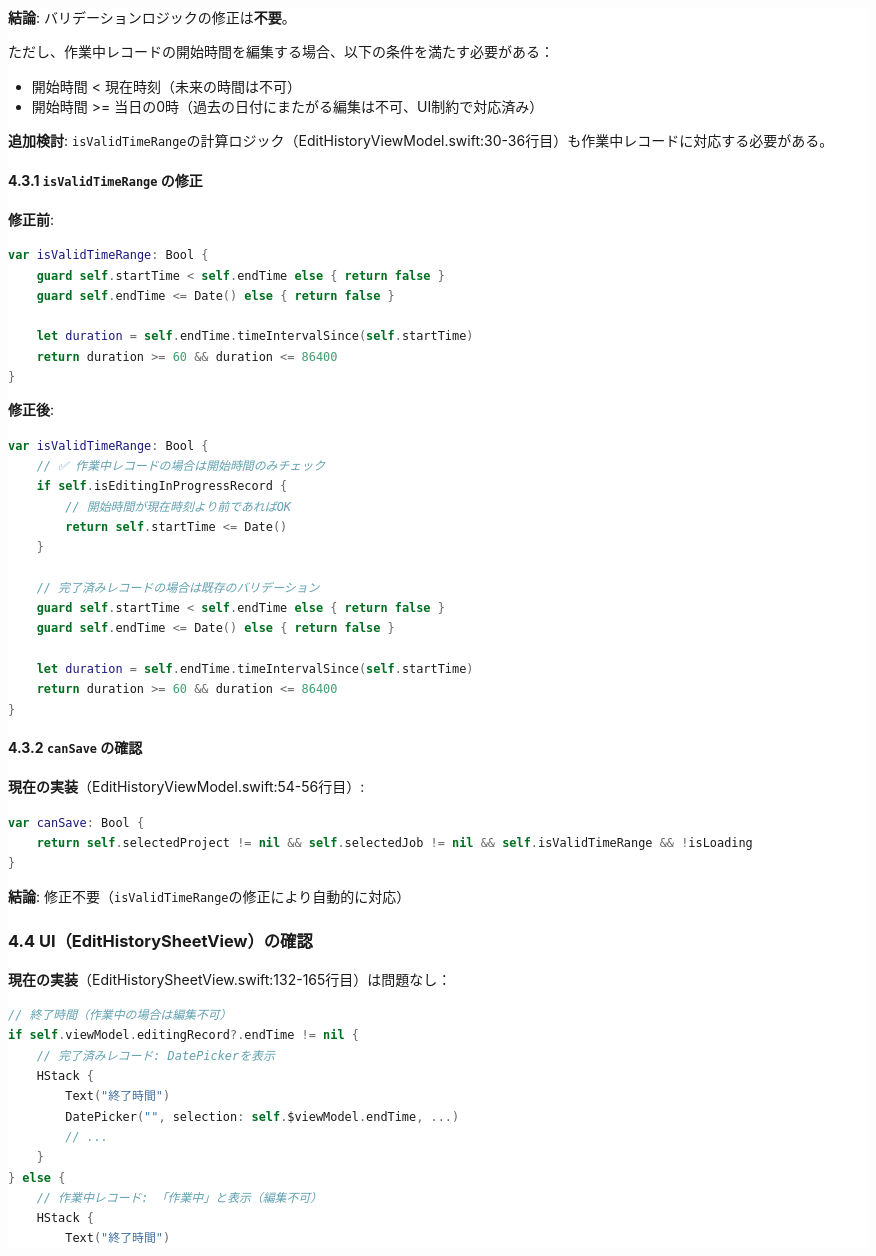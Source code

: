 **結論**: バリデーションロジックの修正は**不要**。

ただし、作業中レコードの開始時間を編集する場合、以下の条件を満たす必要がある：
- 開始時間 < 現在時刻（未来の時間は不可）
- 開始時間 >= 当日の0時（過去の日付にまたがる編集は不可、UI制約で対応済み）

**追加検討**: `isValidTimeRange`の計算ロジック（EditHistoryViewModel.swift:30-36行目）も作業中レコードに対応する必要がある。

#### 4.3.1 `isValidTimeRange` の修正

**修正前**:
```swift
var isValidTimeRange: Bool {
    guard self.startTime < self.endTime else { return false }
    guard self.endTime <= Date() else { return false }

    let duration = self.endTime.timeIntervalSince(self.startTime)
    return duration >= 60 && duration <= 86400
}
```

**修正後**:
```swift
var isValidTimeRange: Bool {
    // ✅ 作業中レコードの場合は開始時間のみチェック
    if self.isEditingInProgressRecord {
        // 開始時間が現在時刻より前であればOK
        return self.startTime <= Date()
    }

    // 完了済みレコードの場合は既存のバリデーション
    guard self.startTime < self.endTime else { return false }
    guard self.endTime <= Date() else { return false }

    let duration = self.endTime.timeIntervalSince(self.startTime)
    return duration >= 60 && duration <= 86400
}
```

#### 4.3.2 `canSave` の確認

**現在の実装**（EditHistoryViewModel.swift:54-56行目）:
```swift
var canSave: Bool {
    return self.selectedProject != nil && self.selectedJob != nil && self.isValidTimeRange && !isLoading
}
```

**結論**: 修正不要（`isValidTimeRange`の修正により自動的に対応）

### 4.4 UI（EditHistorySheetView）の確認

**現在の実装**（EditHistorySheetView.swift:132-165行目）は問題なし：

```swift
// 終了時間（作業中の場合は編集不可）
if self.viewModel.editingRecord?.endTime != nil {
    // 完了済みレコード: DatePickerを表示
    HStack {
        Text("終了時間")
        DatePicker("", selection: self.$viewModel.endTime, ...)
        // ...
    }
} else {
    // 作業中レコード: 「作業中」と表示（編集不可）
    HStack {
        Text("終了時間")
```